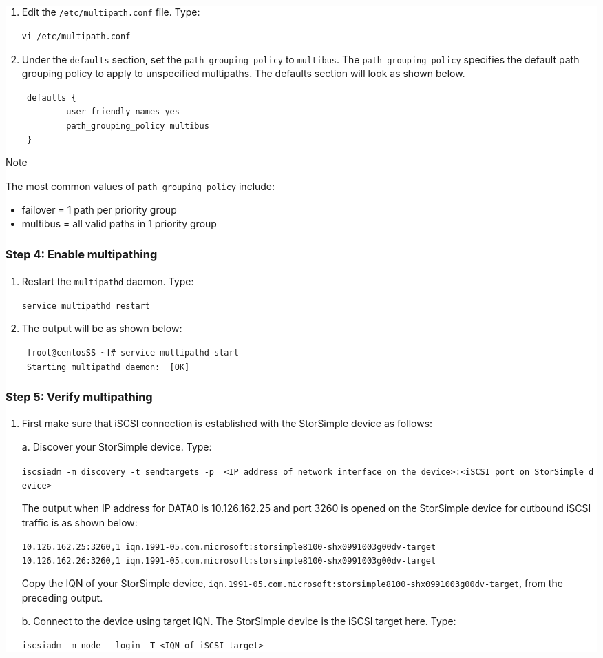 1. Edit the `/etc/multipath.conf` file. Type:
   
    `vi /etc/multipath.conf`
2. Under the `defaults` section, set the `path_grouping_policy` to `multibus`. The `path_grouping_policy` specifies the default path grouping policy to apply to unspecified multipaths. The defaults section will look as shown below.
   
        defaults {
                user_friendly_names yes
                path_grouping_policy multibus
        }

> [!NOTE]
> The most common values of `path_grouping_policy` include:
> 
> * failover = 1 path per priority group
> * multibus = all valid paths in 1 priority group
> 
> 

### Step 4: Enable multipathing
1. Restart the `multipathd` daemon. Type:
   
    `service multipathd restart`
2. The output will be as shown below:
   
        [root@centosSS ~]# service multipathd start
        Starting multipathd daemon:  [OK]

### Step 5: Verify multipathing
1. First make sure that iSCSI connection is established with the StorSimple device as follows:
   
   a. Discover your StorSimple device. Type:
      
    ```
    iscsiadm -m discovery -t sendtargets -p  <IP address of network interface on the device>:<iSCSI port on StorSimple device>
    ```
    
    The output when IP address for DATA0 is 10.126.162.25 and port 3260 is opened on the StorSimple device for outbound iSCSI traffic is as shown below:
    
    ```
    10.126.162.25:3260,1 iqn.1991-05.com.microsoft:storsimple8100-shx0991003g00dv-target
    10.126.162.26:3260,1 iqn.1991-05.com.microsoft:storsimple8100-shx0991003g00dv-target
    ```

    Copy the IQN of your StorSimple device, `iqn.1991-05.com.microsoft:storsimple8100-shx0991003g00dv-target`, from the preceding output.

   b. Connect to the device using target IQN. The StorSimple device is the iSCSI target here. Type:

    ```
    iscsiadm -m node --login -T <IQN of iSCSI target>
    ```
